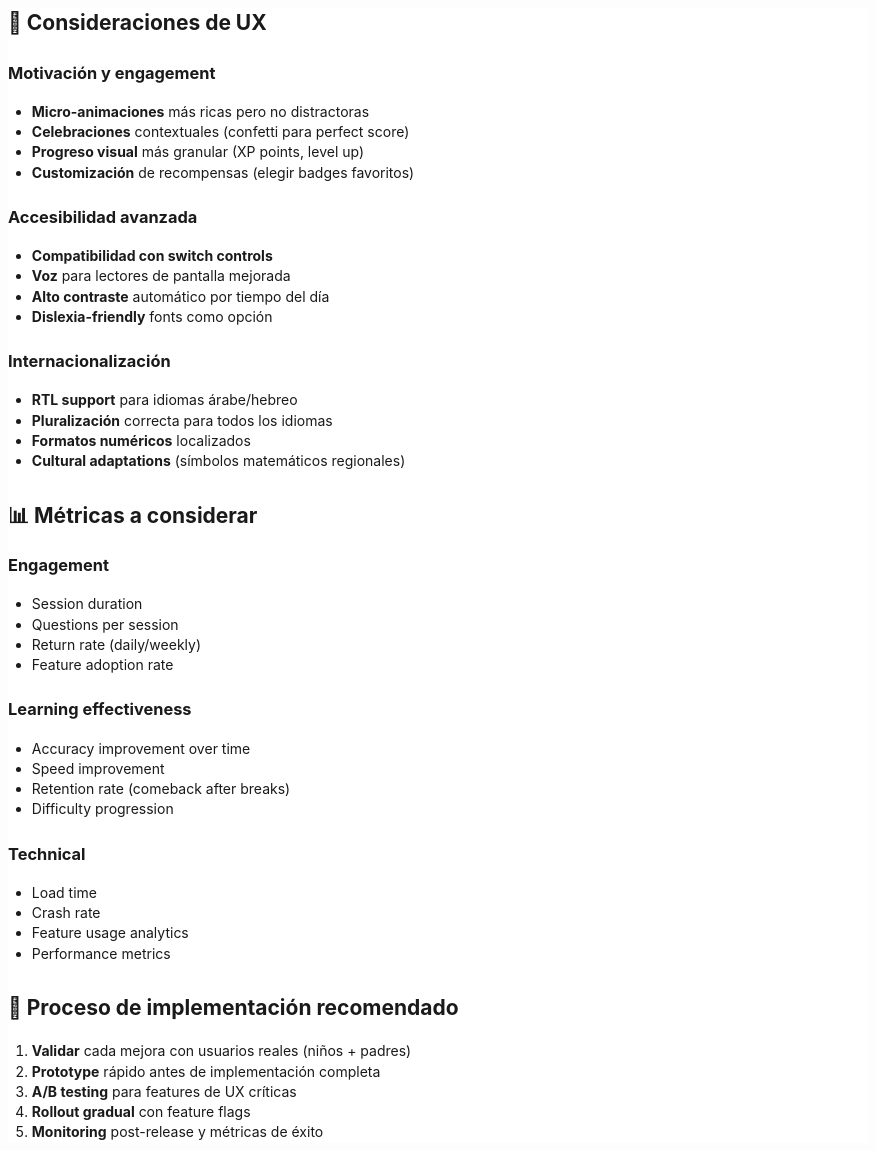 ## 🎨 Consideraciones de UX

### Motivación y engagement

- **Micro-animaciones** más ricas pero no distractoras
- **Celebraciones** contextuales (confetti para perfect score)
- **Progreso visual** más granular (XP points, level up)
- **Customización** de recompensas (elegir badges favoritos)

### Accesibilidad avanzada

- **Compatibilidad con switch controls**
- **Voz** para lectores de pantalla mejorada
- **Alto contraste** automático por tiempo del día
- **Dislexia-friendly** fonts como opción

### Internacionalización

- **RTL support** para idiomas árabe/hebreo
- **Pluralización** correcta para todos los idiomas
- **Formatos numéricos** localizados
- **Cultural adaptations** (símbolos matemáticos regionales)

## 📊 Métricas a considerar

### Engagement

- Session duration
- Questions per session  
- Return rate (daily/weekly)
- Feature adoption rate

### Learning effectiveness

- Accuracy improvement over time
- Speed improvement
- Retention rate (comeback after breaks)
- Difficulty progression

### Technical

- Load time
- Crash rate
- Feature usage analytics
- Performance metrics

## 🔄 Proceso de implementación recomendado

1. **Validar** cada mejora con usuarios reales (niños + padres)
2. **Prototype** rápido antes de implementación completa  
3. **A/B testing** para features de UX críticas
4. **Rollout gradual** con feature flags
5. **Monitoring** post-release y métricas de éxito
